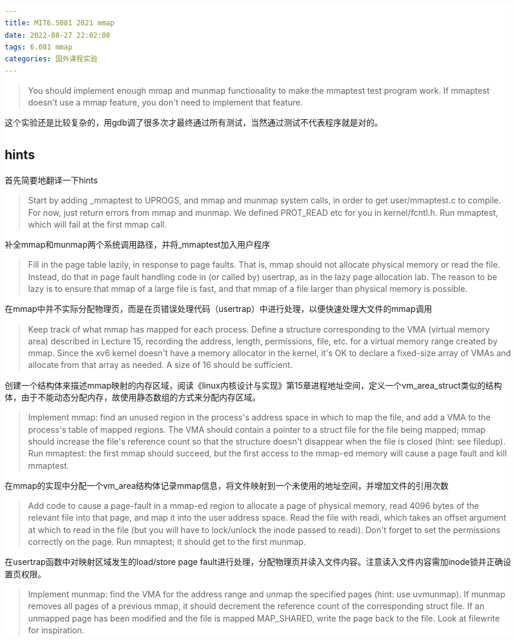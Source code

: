 ```yaml
---
title: MIT6.S081 2021 mmap
date: 2022-08-27 22:02:08
tags: 6.081 mmap
categories: 国外课程实验
---
```

<meta name="referrer" content="no-referrer" />


>You should implement enough mmap and munmap functionality to make the mmaptest test program work. If mmaptest doesn't use a mmap feature, you don't need to implement that feature.

这个实验还是比较复杂的，用gdb调了很多次才最终通过所有测试，当然通过测试不代表程序就是对的。
## hints
首先简要地翻译一下hints
>Start by adding _mmaptest to UPROGS, and mmap and munmap system calls, in order to get user/mmaptest.c to compile. For now, just return errors from mmap and munmap. We defined PROT_READ etc for you in kernel/fcntl.h. Run mmaptest, which will fail at the first mmap call.

补全mmap和munmap两个系统调用路径，并将_mmaptest加入用户程序
>Fill in the page table lazily, in response to page faults. That is, mmap should not allocate physical memory or read the file. Instead, do that in page fault handling code in (or called by) usertrap, as in the lazy page allocation lab. The reason to be lazy is to ensure that mmap of a large file is fast, and that mmap of a file larger than physical memory is possible.

在mmap中并不实际分配物理页，而是在页错误处理代码（usertrap）中进行处理，以便快速处理大文件的mmap调用
>Keep track of what mmap has mapped for each process. Define a structure corresponding to the VMA (virtual memory area) described in Lecture 15, recording the address, length, permissions, file, etc. for a virtual memory range created by mmap. Since the xv6 kernel doesn't have a memory allocator in the kernel, it's OK to declare a fixed-size array of VMAs and allocate from that array as needed. A size of 16 should be sufficient.

创建一个结构体来描述mmap映射的内存区域，阅读《linux内核设计与实现》第15章进程地址空间，定义一个vm_area_struct类似的结构体，由于不能动态分配内存，故使用静态数组的方式来分配内存区域。
>Implement mmap: find an unused region in the process's address space in which to map the file, and add a VMA to the process's table of mapped regions. The VMA should contain a pointer to a struct file for the file being mapped; mmap should increase the file's reference count so that the structure doesn't disappear when the file is closed (hint: see filedup). Run mmaptest: the first mmap should succeed, but the first access to the mmap-ed memory will cause a page fault and kill mmaptest.

在mmap的实现中分配一个vm_area结构体记录mmap信息，将文件映射到一个未使用的地址空间，并增加文件的引用次数

>Add code to cause a page-fault in a mmap-ed region to allocate a page of physical memory, read 4096 bytes of the relevant file into that page, and map it into the user address space. Read the file with readi, which takes an offset argument at which to read in the file (but you will have to lock/unlock the inode passed to readi). Don't forget to set the permissions correctly on the page. Run mmaptest; it should get to the first munmap.

在usertrap函数中对映射区域发生的load/store page fault进行处理，分配物理页并读入文件内容。注意读入文件内容需加inode锁并正确设置页权限。
>Implement munmap: find the VMA for the address range and unmap the specified pages (hint: use uvmunmap). If munmap removes all pages of a previous mmap, it should decrement the reference count of the corresponding struct file. If an unmapped page has been modified and the file is mapped MAP_SHARED, write the page back to the file. Look at filewrite for inspiration.
